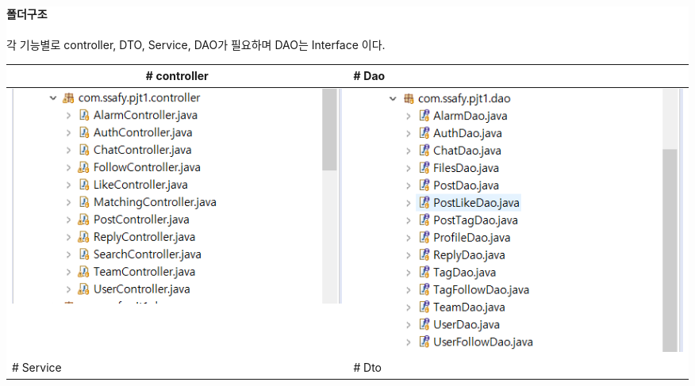 

#### 폴더구조

각 기능별로 controller, DTO, Service, DAO가 필요하며 DAO는  Interface 이다.

| # controller                                   | # Dao                                   |
| ---------------------------------------------- | :-------------------------------------- |
| ![chat_construction](../images/controller.PNG) | ![chat_construction](../images/Dao.PNG) |
| # Service                                      | # Dto                                   |